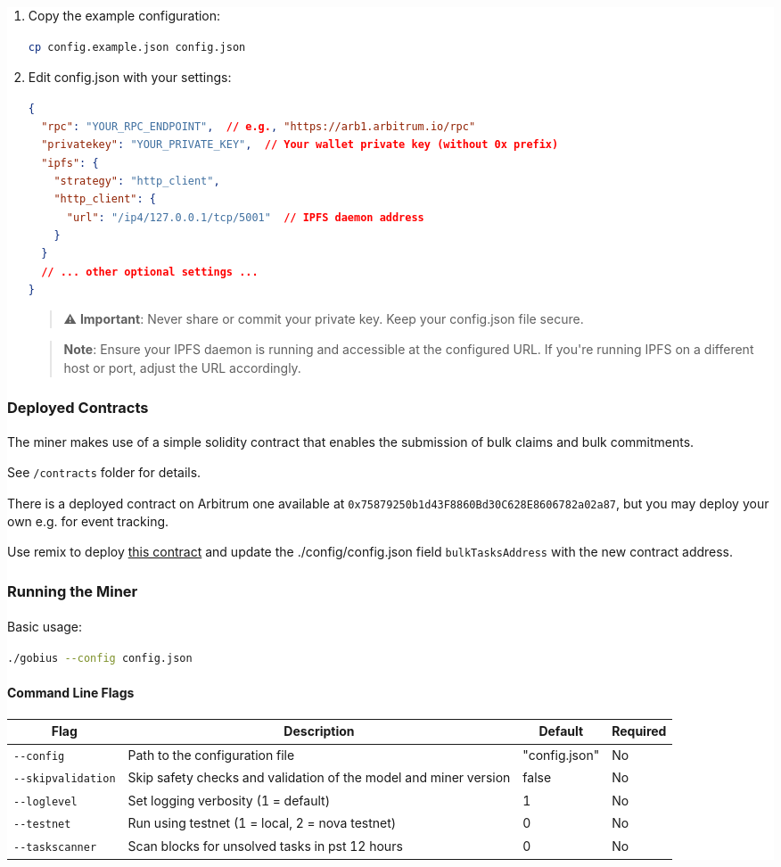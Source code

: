 1. Copy the example configuration:
   ```bash
   cp config.example.json config.json
   ```

2. Edit config.json with your settings:
   ```json
   {
     "rpc": "YOUR_RPC_ENDPOINT",  // e.g., "https://arb1.arbitrum.io/rpc"
     "privatekey": "YOUR_PRIVATE_KEY",  // Your wallet private key (without 0x prefix)
     "ipfs": {
       "strategy": "http_client",
       "http_client": {
         "url": "/ip4/127.0.0.1/tcp/5001"  // IPFS daemon address
       }
     }
     // ... other optional settings ...
   }
   ```

   > ⚠️ **Important**: Never share or commit your private key. Keep your config.json file secure.

   > **Note**: Ensure your IPFS daemon is running and accessible at the configured URL. If you're running IPFS on a different host or port, adjust the URL accordingly.

### Deployed Contracts

The miner makes use of a simple solidity contract that enables the submission of bulk claims and bulk commitments.

See ```/contracts``` folder for details.

There is a deployed contract on Arbitrum one available at ``0x75879250b1d43F8860Bd30C628E8606782a02a87``, but you may deploy your own e.g. for event tracking.

Use remix to deploy [this contract](contracts/BulkTasksMainnet.sol) and update the ./config/config.json field ``bulkTasksAddress`` with the new contract address.

### Running the Miner

Basic usage:
```bash
./gobius --config config.json
```

#### Command Line Flags

| Flag | Description | Default | Required |
|------|-------------|---------|----------|
| `--config` | Path to the configuration file | "config.json" | No |
| `--skipvalidation` | Skip safety checks and validation of the model and miner version | false | No |
| `--loglevel` | Set logging verbosity (1 = default) | 1 | No |
| `--testnet` | Run using testnet (1 = local, 2 = nova testnet) | 0 | No |
| `--taskscanner` | Scan blocks for unsolved tasks in pst 12 hours | 0 | No |
